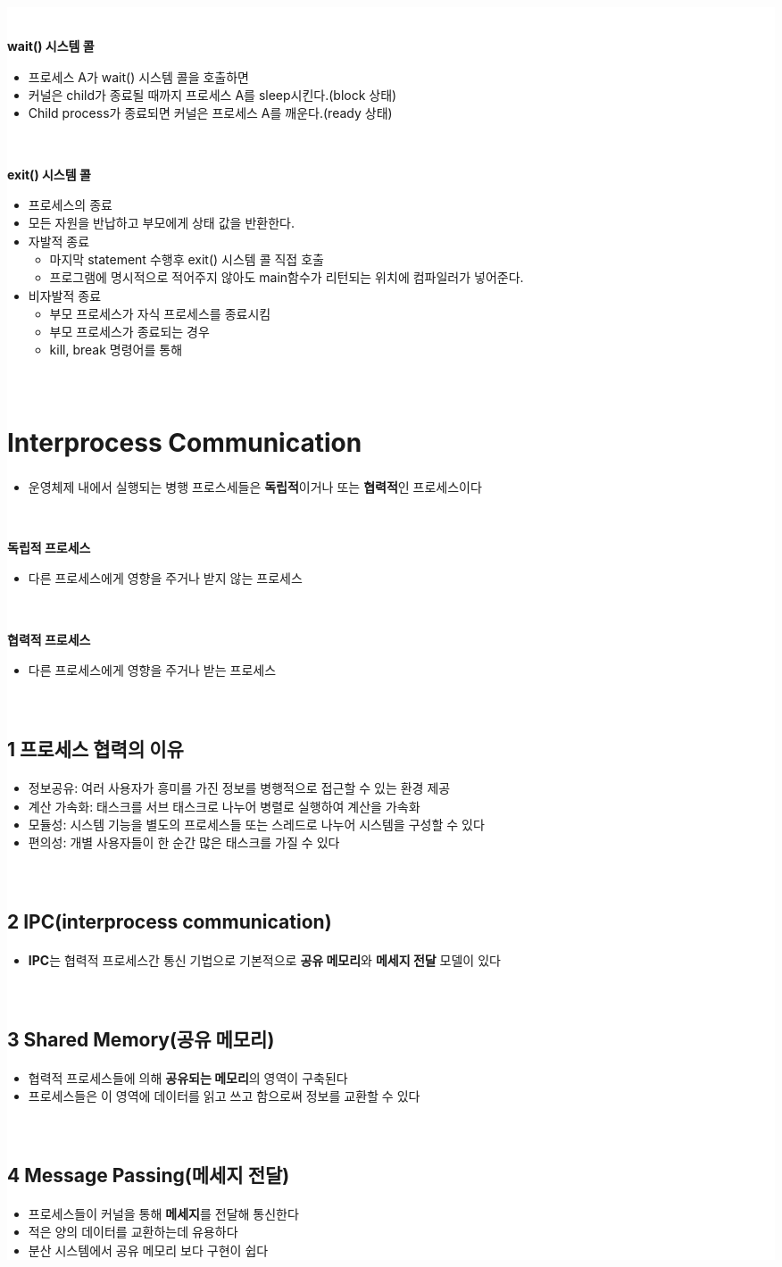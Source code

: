 <br>

**wait() 시스템 콜**

* 프로세스 A가 wait() 시스템 콜을 호출하면
* 커널은 child가 종료될 때까지 프로세스 A를 sleep시킨다.(block 상태)
* Child process가 종료되면 커널은 프로세스 A를 깨운다.(ready 상태)

<br>

**exit() 시스템 콜**

* 프로세스의 종료 
* 모든 자원을 반납하고 부모에게 상태 값을 반환한다.
* 자발적 종료
	* 마지막 statement 수행후 exit() 시스템 콜 직접 호출
	* 프로그램에 명시적으로 적어주지 않아도 main함수가 리턴되는 위치에 컴파일러가 넣어준다.
* 비자발적 종료
	* 부모 프로세스가 자식 프로세스를 종료시킴
	* 부모 프로세스가 종료되는 경우
	* kill, break 명령어를 통해

<br>

# Interprocess Communication

* 운영체제 내에서 실행되는 병행 프로스세들은 **독립적**이거나 또는 **협력적**인 프로세스이다

<br>

**독립적 프로세스**

* 다른 프로세스에게 영향을 주거나 받지 않는 프로세스

<br>

**협력적 프로세스**

* 다른 프로세스에게 영향을 주거나 받는 프로세스

<br>

## 1 프로세스 협력의 이유

* 정보공유: 여러 사용자가 흥미를 가진 정보를 병행적으로 접근할 수 있는 환경 제공
* 계산 가속화: 태스크를 서브 태스크로 나누어 병렬로 실행하여 계산을 가속화
* 모듈성: 시스템 기능을 별도의 프로세스들 또는 스레드로 나누어 시스템을 구성할 수 있다
* 편의성: 개별 사용자들이 한 순간 많은 태스크를 가질 수 있다

<br>

## 2 IPC(interprocess communication)

* **IPC**는 협력적 프로세스간 통신 기법으로 기본적으로 **공유 메모리**와 **메세지 전달** 모델이 있다

<br>

## 3 Shared Memory(공유 메모리)

* 협력적 프로세스들에 의해 **공유되는 메모리**의 영역이 구축된다
* 프로세스들은 이 영역에 데이터를 읽고 쓰고 함으로써 정보를 교환할 수 있다

<br>

## 4 Message Passing(메세지 전달)

* 프로세스들이 커널을 통해  **메세지**를 전달해 통신한다
* 적은 양의 데이터를 교환하는데 유용하다
* 분산 시스템에서 공유 메모리 보다 구현이 쉽다